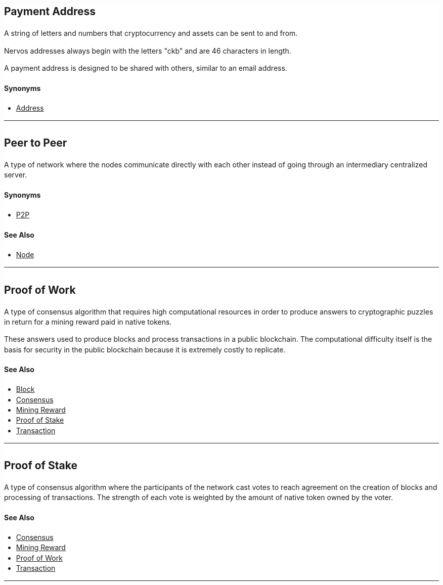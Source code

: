 
## Payment Address
A string of letters and numbers that cryptocurrency and assets can be sent to and from.

Nervos addresses always begin with the letters "ckb" and are 46 characters in length.

A payment address is designed to be shared with others, similar to an email address.

#### Synonyms
- [Address](#address)

---

## Peer to Peer
A type of network where the nodes communicate directly with each other instead of going through an intermediary centralized server.

#### Synonyms
- [P2P](#p2p)

#### See Also
- [Node](#node)

---

## Proof of Work
A type of consensus algorithm that requires high computational resources in order to produce answers to cryptographic puzzles in return for a mining reward paid in native tokens.

These answers used to produce blocks and process transactions in a public blockchain. The computational difficulty itself is the basis for security in the public blockchain because it is extremely costly to replicate.

#### See Also
- [Block](#block)
- [Consensus](#consensus)
- [Mining Reward](#mining-reward)
- [Proof of Stake](#proof-of-stake)
- [Transaction](#transaction)

---

## Proof of Stake
A type of consensus algorithm where the participants of the network cast votes to reach agreement on the creation of blocks and processing of transactions. The strength of each vote is weighted by the amount of native token owned by the voter.

#### See Also
- [Consensus](#consensus)
- [Mining Reward](#mining-reward)
- [Proof of Work](#proof-of-work)
- [Transaction](#transaction)

---
